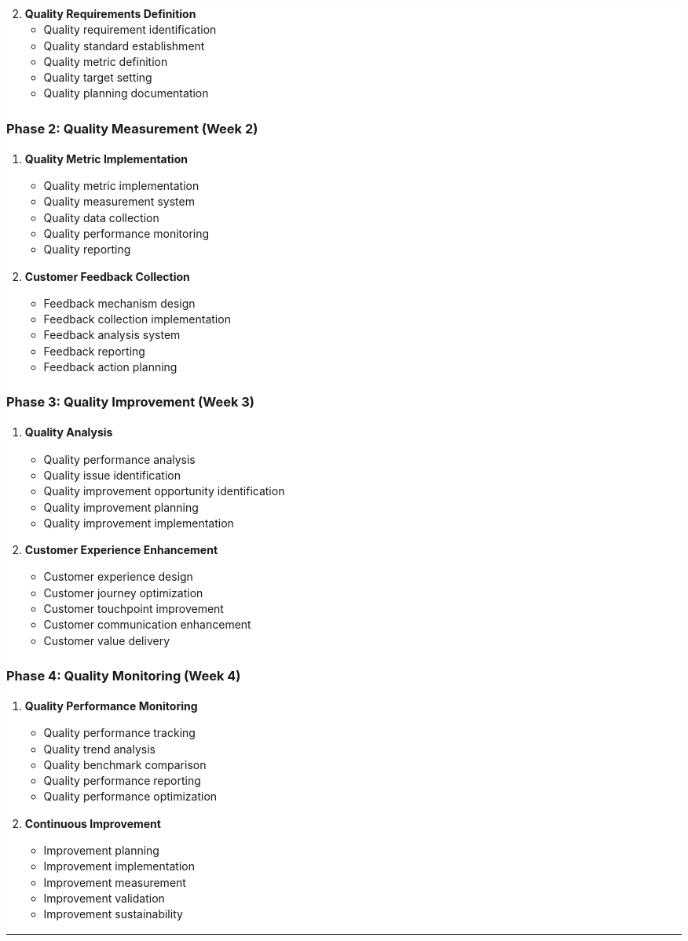 2. **Quality Requirements Definition**
   - Quality requirement identification
   - Quality standard establishment
   - Quality metric definition
   - Quality target setting
   - Quality planning documentation

### **Phase 2: Quality Measurement (Week 2)**
1. **Quality Metric Implementation**
   - Quality metric implementation
   - Quality measurement system
   - Quality data collection
   - Quality performance monitoring
   - Quality reporting

2. **Customer Feedback Collection**
   - Feedback mechanism design
   - Feedback collection implementation
   - Feedback analysis system
   - Feedback reporting
   - Feedback action planning

### **Phase 3: Quality Improvement (Week 3)**
1. **Quality Analysis**
   - Quality performance analysis
   - Quality issue identification
   - Quality improvement opportunity identification
   - Quality improvement planning
   - Quality improvement implementation

2. **Customer Experience Enhancement**
   - Customer experience design
   - Customer journey optimization
   - Customer touchpoint improvement
   - Customer communication enhancement
   - Customer value delivery

### **Phase 4: Quality Monitoring (Week 4)**
1. **Quality Performance Monitoring**
   - Quality performance tracking
   - Quality trend analysis
   - Quality benchmark comparison
   - Quality performance reporting
   - Quality performance optimization

2. **Continuous Improvement**
   - Improvement planning
   - Improvement implementation
   - Improvement measurement
   - Improvement validation
   - Improvement sustainability

---